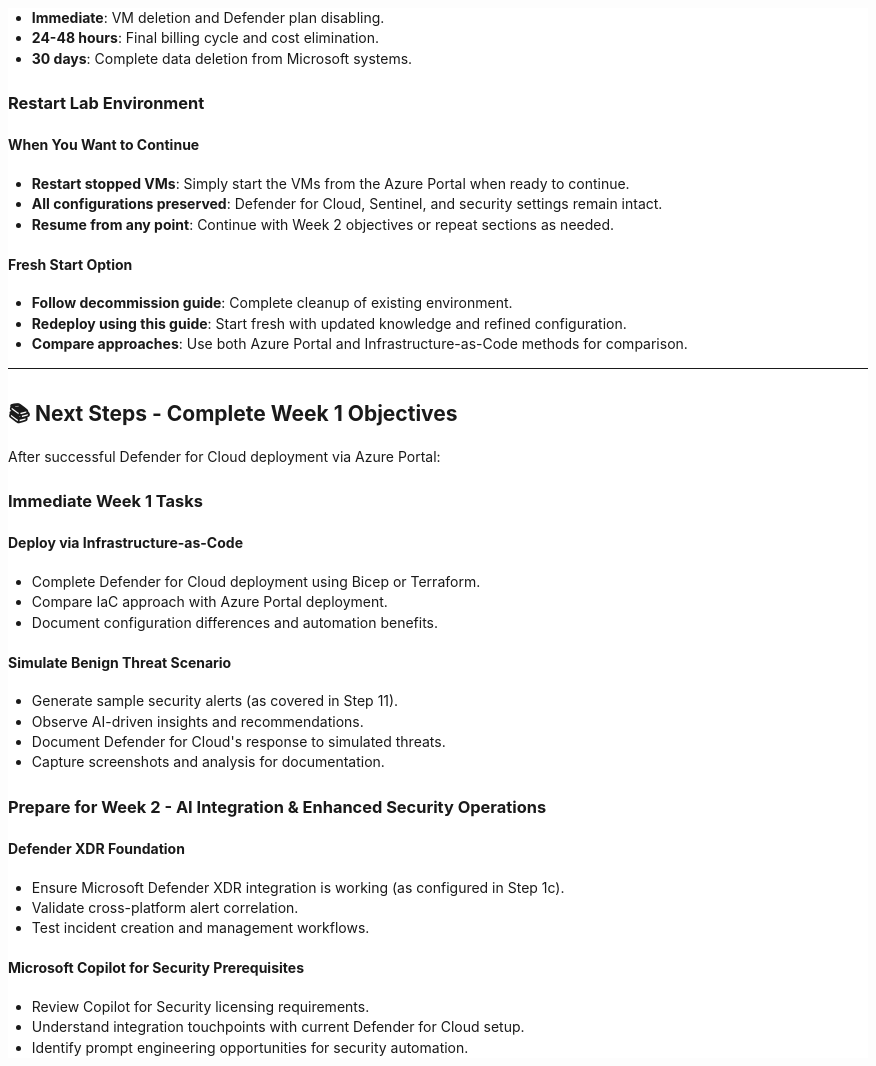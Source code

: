 - **Immediate**: VM deletion and Defender plan disabling.
- **24-48 hours**: Final billing cycle and cost elimination.
- **30 days**: Complete data deletion from Microsoft systems.

### Restart Lab Environment

#### When You Want to Continue

- **Restart stopped VMs**: Simply start the VMs from the Azure Portal when ready to continue.
- **All configurations preserved**: Defender for Cloud, Sentinel, and security settings remain intact.
- **Resume from any point**: Continue with Week 2 objectives or repeat sections as needed.

#### Fresh Start Option

- **Follow decommission guide**: Complete cleanup of existing environment.
- **Redeploy using this guide**: Start fresh with updated knowledge and refined configuration.
- **Compare approaches**: Use both Azure Portal and Infrastructure-as-Code methods for comparison.

---

## 📚 Next Steps - Complete Week 1 Objectives

After successful Defender for Cloud deployment via Azure Portal:

### Immediate Week 1 Tasks

#### Deploy via Infrastructure-as-Code

- Complete Defender for Cloud deployment using Bicep or Terraform.
- Compare IaC approach with Azure Portal deployment.
- Document configuration differences and automation benefits.

#### Simulate Benign Threat Scenario

- Generate sample security alerts (as covered in Step 11).
- Observe AI-driven insights and recommendations.
- Document Defender for Cloud's response to simulated threats.
- Capture screenshots and analysis for documentation.

### Prepare for Week 2 - AI Integration & Enhanced Security Operations

#### Defender XDR Foundation

- Ensure Microsoft Defender XDR integration is working (as configured in Step 1c).
- Validate cross-platform alert correlation.
- Test incident creation and management workflows.

#### Microsoft Copilot for Security Prerequisites

- Review Copilot for Security licensing requirements.
- Understand integration touchpoints with current Defender for Cloud setup.
- Identify prompt engineering opportunities for security automation.
